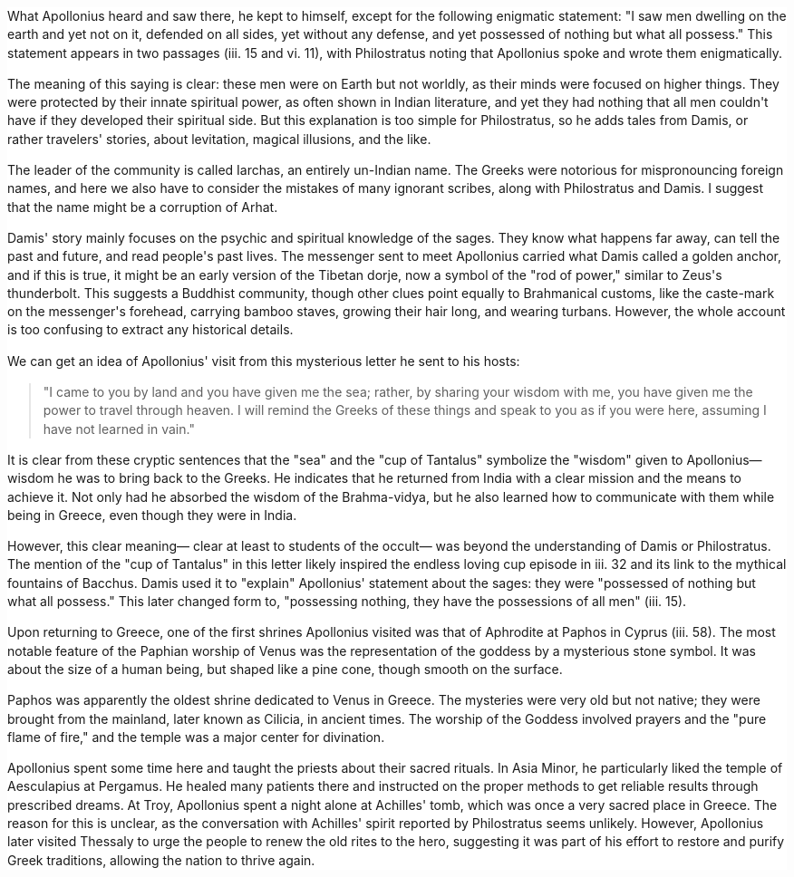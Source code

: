 What Apollonius heard and saw there, he kept to himself, except for the following enigmatic statement: "I saw men dwelling on the earth and yet not on it, defended on all sides, yet without any defense, and yet possessed of nothing but what all possess." This statement appears in two passages (iii. 15 and vi. 11), with Philostratus noting that Apollonius spoke and wrote them enigmatically.

The meaning of this saying is clear: these men were on Earth but not worldly, as their minds were focused on higher things. They were protected by their innate spiritual power, as often shown in Indian literature, and yet they had nothing that all men couldn't have if they developed their spiritual side. But this explanation is too simple for Philostratus, so he adds tales from Damis, or rather travelers' stories, about levitation, magical illusions, and the like.

The leader of the community is called Iarchas, an entirely un-Indian name. The Greeks were notorious for mispronouncing foreign names, and here we also have to consider the mistakes of many ignorant scribes, along with Philostratus and Damis. I suggest that the name might be a corruption of Arhat.

Damis' story mainly focuses on the psychic and spiritual knowledge of the sages. They know what happens far away, can tell the past and future, and read people's past lives. The messenger sent to meet Apollonius carried what Damis called a golden anchor, and if this is true, it might be an early version of the Tibetan dorje, now a symbol of the "rod of power," similar to Zeus's thunderbolt. This suggests a Buddhist community, though other clues point equally to Brahmanical customs, like the caste-mark on the messenger's forehead, carrying bamboo staves, growing their hair long, and wearing turbans. However, the whole account is too confusing to extract any historical details.

We can get an idea of Apollonius' visit from this mysterious letter he sent to his hosts:

> "I came to you by land and you have given me the sea; rather, by sharing your wisdom with me, you have given me the power to travel through heaven. I will remind the Greeks of these things and speak to you as if you were here, assuming I have not learned in vain."

It is clear from these cryptic sentences that the "sea" and the "cup of Tantalus" symbolize the "wisdom" given to Apollonius—wisdom he was to bring back to the Greeks. He indicates that he returned from India with a clear mission and the means to achieve it. Not only had he absorbed the wisdom of the Brahma-vidya, but he also learned how to communicate with them while being in Greece, even though they were in India.

However, this clear meaning— clear at least to students of the occult— was beyond the understanding of Damis or Philostratus. The mention of the "cup of Tantalus" in this letter likely inspired the endless loving cup episode in iii. 32 and its link to the mythical fountains of Bacchus. Damis used it to "explain" Apollonius' statement about the sages: they were "possessed of nothing but what all possess." This later changed form to, "possessing nothing, they have the possessions of all men" (iii. 15).

Upon returning to Greece, one of the first shrines Apollonius visited was that of Aphrodite at Paphos in Cyprus (iii. 58). The most notable feature of the Paphian worship of Venus was the representation of the goddess by a mysterious stone symbol. It was about the size of a human being, but shaped like a pine cone, though smooth on the surface.

Paphos was apparently the oldest shrine dedicated to Venus in Greece. The mysteries were very old but not native; they were brought from the mainland, later known as Cilicia, in ancient times. The worship of the Goddess involved prayers and the "pure flame of fire," and the temple was a major center for divination.

Apollonius spent some time here and taught the priests about their sacred rituals. In Asia Minor, he particularly liked the temple of Aesculapius at Pergamus. He healed many patients there and instructed on the proper methods to get reliable results through prescribed dreams. At Troy, Apollonius spent a night alone at Achilles' tomb, which was once a very sacred place in Greece. The reason for this is unclear, as the conversation with Achilles' spirit reported by Philostratus seems unlikely. However, Apollonius later visited Thessaly to urge the people to renew the old rites to the hero, suggesting it was part of his effort to restore and purify Greek traditions, allowing the nation to thrive again.
